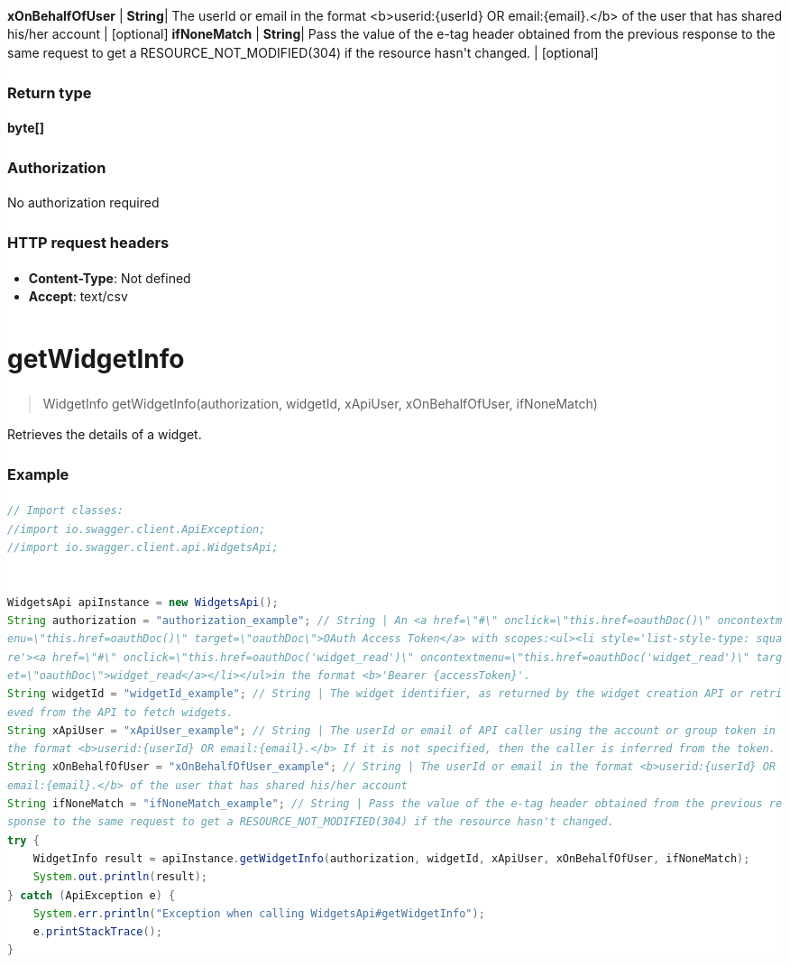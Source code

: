  **xOnBehalfOfUser** | **String**| The userId or email in the format &lt;b&gt;userid:{userId} OR email:{email}.&lt;/b&gt; of the user that has shared his/her account | [optional]
 **ifNoneMatch** | **String**| Pass the value of the e-tag header obtained from the previous response to the same request to get a RESOURCE_NOT_MODIFIED(304) if the resource hasn&#39;t changed. | [optional]

### Return type

**byte[]**

### Authorization

No authorization required

### HTTP request headers

 - **Content-Type**: Not defined
 - **Accept**: text/csv

<a name="getWidgetInfo"></a>
# **getWidgetInfo**
> WidgetInfo getWidgetInfo(authorization, widgetId, xApiUser, xOnBehalfOfUser, ifNoneMatch)

Retrieves the details of a widget.

### Example
```java
// Import classes:
//import io.swagger.client.ApiException;
//import io.swagger.client.api.WidgetsApi;


WidgetsApi apiInstance = new WidgetsApi();
String authorization = "authorization_example"; // String | An <a href=\"#\" onclick=\"this.href=oauthDoc()\" oncontextmenu=\"this.href=oauthDoc()\" target=\"oauthDoc\">OAuth Access Token</a> with scopes:<ul><li style='list-style-type: square'><a href=\"#\" onclick=\"this.href=oauthDoc('widget_read')\" oncontextmenu=\"this.href=oauthDoc('widget_read')\" target=\"oauthDoc\">widget_read</a></li></ul>in the format <b>'Bearer {accessToken}'.
String widgetId = "widgetId_example"; // String | The widget identifier, as returned by the widget creation API or retrieved from the API to fetch widgets.
String xApiUser = "xApiUser_example"; // String | The userId or email of API caller using the account or group token in the format <b>userid:{userId} OR email:{email}.</b> If it is not specified, then the caller is inferred from the token.
String xOnBehalfOfUser = "xOnBehalfOfUser_example"; // String | The userId or email in the format <b>userid:{userId} OR email:{email}.</b> of the user that has shared his/her account
String ifNoneMatch = "ifNoneMatch_example"; // String | Pass the value of the e-tag header obtained from the previous response to the same request to get a RESOURCE_NOT_MODIFIED(304) if the resource hasn't changed.
try {
    WidgetInfo result = apiInstance.getWidgetInfo(authorization, widgetId, xApiUser, xOnBehalfOfUser, ifNoneMatch);
    System.out.println(result);
} catch (ApiException e) {
    System.err.println("Exception when calling WidgetsApi#getWidgetInfo");
    e.printStackTrace();
}
```
